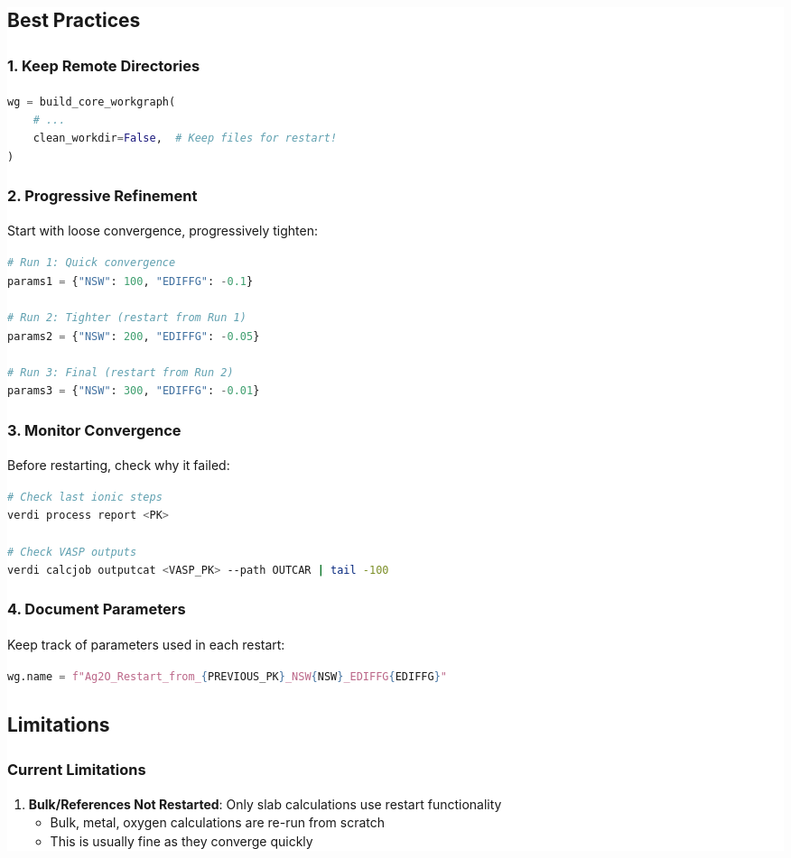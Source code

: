 ## Best Practices

### 1. Keep Remote Directories

```python
wg = build_core_workgraph(
    # ...
    clean_workdir=False,  # Keep files for restart!
)
```

### 2. Progressive Refinement

Start with loose convergence, progressively tighten:

```python
# Run 1: Quick convergence
params1 = {"NSW": 100, "EDIFFG": -0.1}

# Run 2: Tighter (restart from Run 1)
params2 = {"NSW": 200, "EDIFFG": -0.05}

# Run 3: Final (restart from Run 2)
params3 = {"NSW": 300, "EDIFFG": -0.01}
```

### 3. Monitor Convergence

Before restarting, check why it failed:

```bash
# Check last ionic steps
verdi process report <PK>

# Check VASP outputs
verdi calcjob outputcat <VASP_PK> --path OUTCAR | tail -100
```

### 4. Document Parameters

Keep track of parameters used in each restart:

```python
wg.name = f"Ag2O_Restart_from_{PREVIOUS_PK}_NSW{NSW}_EDIFFG{EDIFFG}"
```

## Limitations

### Current Limitations

1. **Bulk/References Not Restarted**: Only slab calculations use restart functionality
   - Bulk, metal, oxygen calculations are re-run from scratch
   - This is usually fine as they converge quickly
